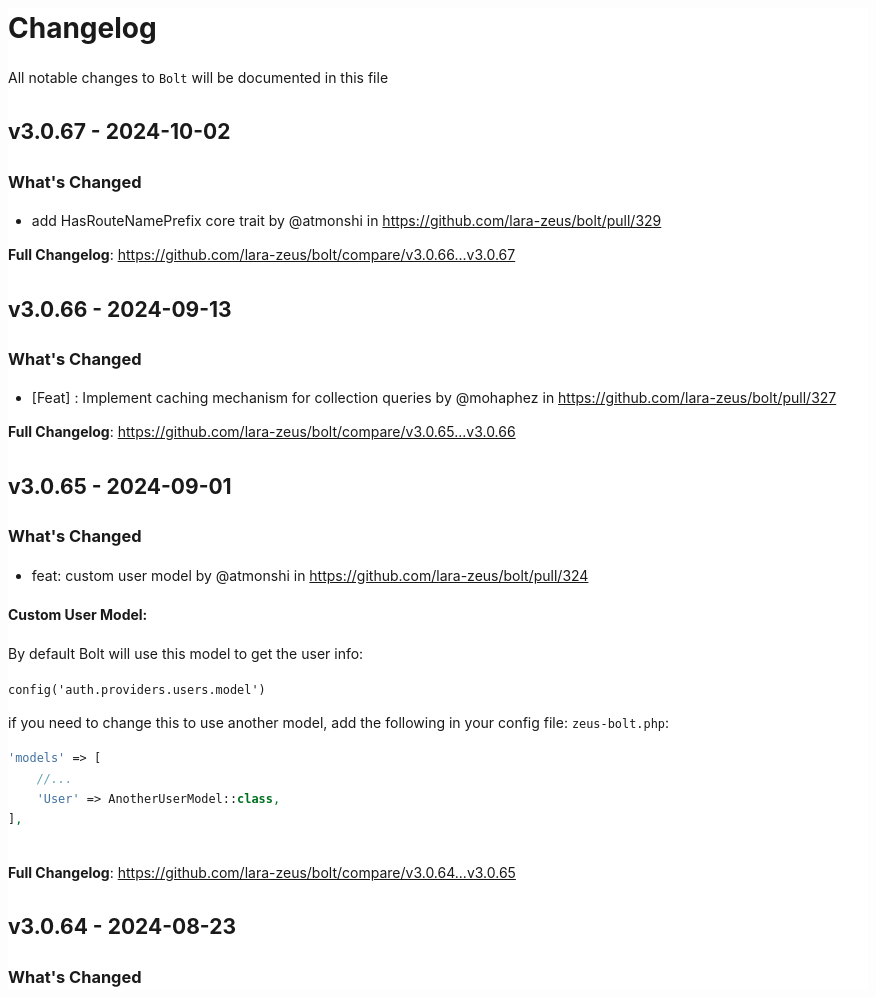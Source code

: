 # Changelog

All notable changes to `Bolt` will be documented in this file

## v3.0.67 - 2024-10-02

### What's Changed

* add HasRouteNamePrefix core trait by @atmonshi in https://github.com/lara-zeus/bolt/pull/329

**Full Changelog**: https://github.com/lara-zeus/bolt/compare/v3.0.66...v3.0.67

## v3.0.66 - 2024-09-13

### What's Changed

* [Feat] : Implement caching mechanism for collection queries by @mohaphez in https://github.com/lara-zeus/bolt/pull/327

**Full Changelog**: https://github.com/lara-zeus/bolt/compare/v3.0.65...v3.0.66

## v3.0.65 - 2024-09-01

### What's Changed

* feat: custom user model by @atmonshi in https://github.com/lara-zeus/bolt/pull/324

#### Custom User Model:

By default Bolt will use this model to get the user info:

`config('auth.providers.users.model')`

if you need to change this to use another model, add the following in your config file: `zeus-bolt.php`:

```php
'models' => [
    //...
    'User' => AnotherUserModel::class,
],



```
**Full Changelog**: https://github.com/lara-zeus/bolt/compare/v3.0.64...v3.0.65

## v3.0.64 - 2024-08-23

### What's Changed
